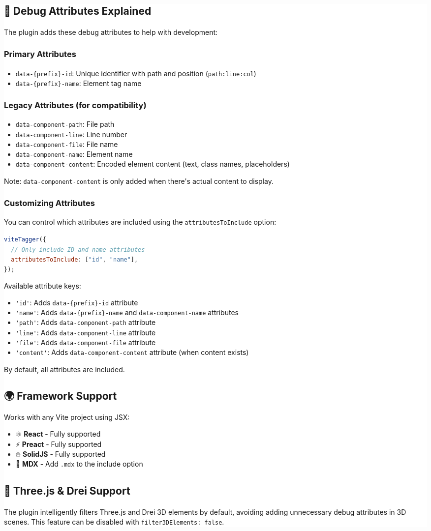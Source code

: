 ## 🎨 Debug Attributes Explained

The plugin adds these debug attributes to help with development:

### Primary Attributes

- `data-{prefix}-id`: Unique identifier with path and position (`path:line:col`)
- `data-{prefix}-name`: Element tag name

### Legacy Attributes (for compatibility)

- `data-component-path`: File path
- `data-component-line`: Line number
- `data-component-file`: File name
- `data-component-name`: Element name
- `data-component-content`: Encoded element content (text, class names, placeholders)

Note: `data-component-content` is only added when there's actual content to display.

### Customizing Attributes

You can control which attributes are included using the `attributesToInclude` option:

```javascript
viteTagger({
  // Only include ID and name attributes
  attributesToInclude: ["id", "name"],
});
```

Available attribute keys:

- `'id'`: Adds `data-{prefix}-id` attribute
- `'name'`: Adds `data-{prefix}-name` and `data-component-name` attributes
- `'path'`: Adds `data-component-path` attribute
- `'line'`: Adds `data-component-line` attribute
- `'file'`: Adds `data-component-file` attribute
- `'content'`: Adds `data-component-content` attribute (when content exists)

By default, all attributes are included.

## 🌍 Framework Support

Works with any Vite project using JSX:

- ⚛️ **React** - Fully supported
- ⚡ **Preact** - Fully supported
- 🔥 **SolidJS** - Fully supported
- 📝 **MDX** - Add `.mdx` to the include option

## 🎯 Three.js & Drei Support

The plugin intelligently filters Three.js and Drei 3D elements by default, avoiding adding unnecessary debug attributes in 3D scenes. This feature can be disabled with `filter3DElements: false`.
